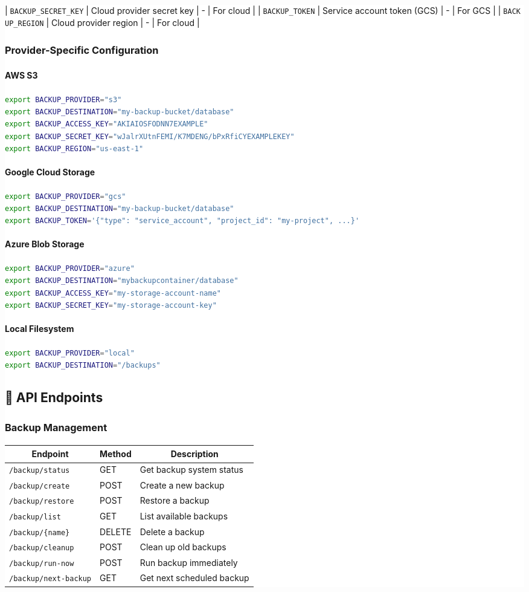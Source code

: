 | `BACKUP_SECRET_KEY` | Cloud provider secret key | - | For cloud |
| `BACKUP_TOKEN` | Service account token (GCS) | - | For GCS |
| `BACKUP_REGION` | Cloud provider region | - | For cloud |

### Provider-Specific Configuration

#### AWS S3
```bash
export BACKUP_PROVIDER="s3"
export BACKUP_DESTINATION="my-backup-bucket/database"
export BACKUP_ACCESS_KEY="AKIAIOSFODNN7EXAMPLE"
export BACKUP_SECRET_KEY="wJalrXUtnFEMI/K7MDENG/bPxRfiCYEXAMPLEKEY"
export BACKUP_REGION="us-east-1"
```

#### Google Cloud Storage
```bash
export BACKUP_PROVIDER="gcs"
export BACKUP_DESTINATION="my-backup-bucket/database"
export BACKUP_TOKEN='{"type": "service_account", "project_id": "my-project", ...}'
```

#### Azure Blob Storage
```bash
export BACKUP_PROVIDER="azure"
export BACKUP_DESTINATION="mybackupcontainer/database"
export BACKUP_ACCESS_KEY="my-storage-account-name"
export BACKUP_SECRET_KEY="my-storage-account-key"
```

#### Local Filesystem
```bash
export BACKUP_PROVIDER="local"
export BACKUP_DESTINATION="/backups"
```

## 🔧 API Endpoints

### Backup Management

| Endpoint | Method | Description |
|----------|--------|-------------|
| `/backup/status` | GET | Get backup system status |
| `/backup/create` | POST | Create a new backup |
| `/backup/restore` | POST | Restore a backup |
| `/backup/list` | GET | List available backups |
| `/backup/{name}` | DELETE | Delete a backup |
| `/backup/cleanup` | POST | Clean up old backups |
| `/backup/run-now` | POST | Run backup immediately |
| `/backup/next-backup` | GET | Get next scheduled backup |
